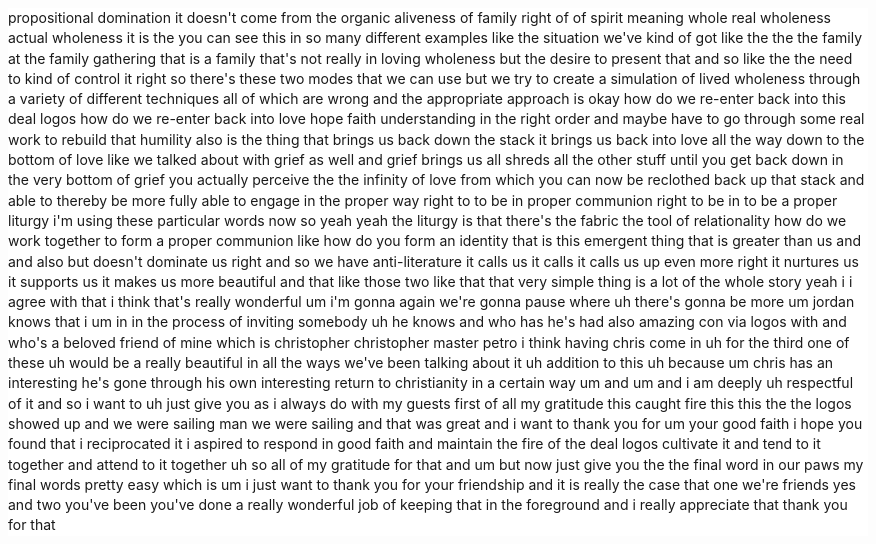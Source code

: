 propositional domination it doesn't come from the organic aliveness of family right of of spirit meaning whole real wholeness actual wholeness it is the you can see this in so many different examples like the situation we've kind of got like the the the family at the family gathering that is a family that's not really in loving wholeness but the desire to present that and so like the the need to kind of control it right so there's these two modes that we can use but we try to create a simulation of lived wholeness through a variety of different techniques all of which are wrong and the appropriate approach is okay how do we re-enter back into this deal logos how do we re-enter back into love hope faith understanding in the right order and maybe have to go through some real work to rebuild that humility also is the thing that brings us back down the stack it brings us back into love all the way down to the bottom of love like we talked about with grief as well and grief brings us all shreds all the other stuff until you get back down in the very bottom of grief you actually perceive the the infinity of love from which you can now be reclothed back up that stack and able to thereby be more fully able to engage in the proper way right to to be in proper communion right to be in to be a proper liturgy i'm using these particular words now so yeah yeah the liturgy is that there's the fabric the tool of relationality how do we work together to form a proper communion like how do you form an identity that is this emergent thing that is greater than us and and also but doesn't dominate us right and so we have anti-literature it calls us it calls it calls us up even more right it nurtures us it supports us it makes us more beautiful and that like those two like that that very simple thing is a lot of the whole story yeah i i agree with that i think that's really wonderful um i'm gonna again we're gonna pause where uh there's gonna be more um jordan knows that i um in in the process of inviting somebody uh he knows and who has he's had also amazing con via logos with and who's a beloved friend of mine which is christopher christopher master petro i think having chris come in uh for the third one of these uh would be a really beautiful in all the ways we've been talking about it uh addition to this uh because um chris has an interesting he's gone through his own interesting return to christianity in a certain way um and um and i am deeply uh respectful of it and so i want to uh just give you as i always do with my guests first of all my gratitude this caught fire this this the the logos showed up and we were sailing man we were sailing and that was great and i want to thank you for um your good faith i hope you found that i reciprocated it i aspired to respond in good faith and maintain the fire of the deal logos cultivate it and tend to it together and attend to it together uh so all of my gratitude for that and um but now just give you the the final word in our paws my final words pretty easy which is um i just want to thank you for your friendship and it is really the case that one we're friends yes and two you've been you've done a really wonderful job of keeping that in the foreground and i really appreciate that thank you for that